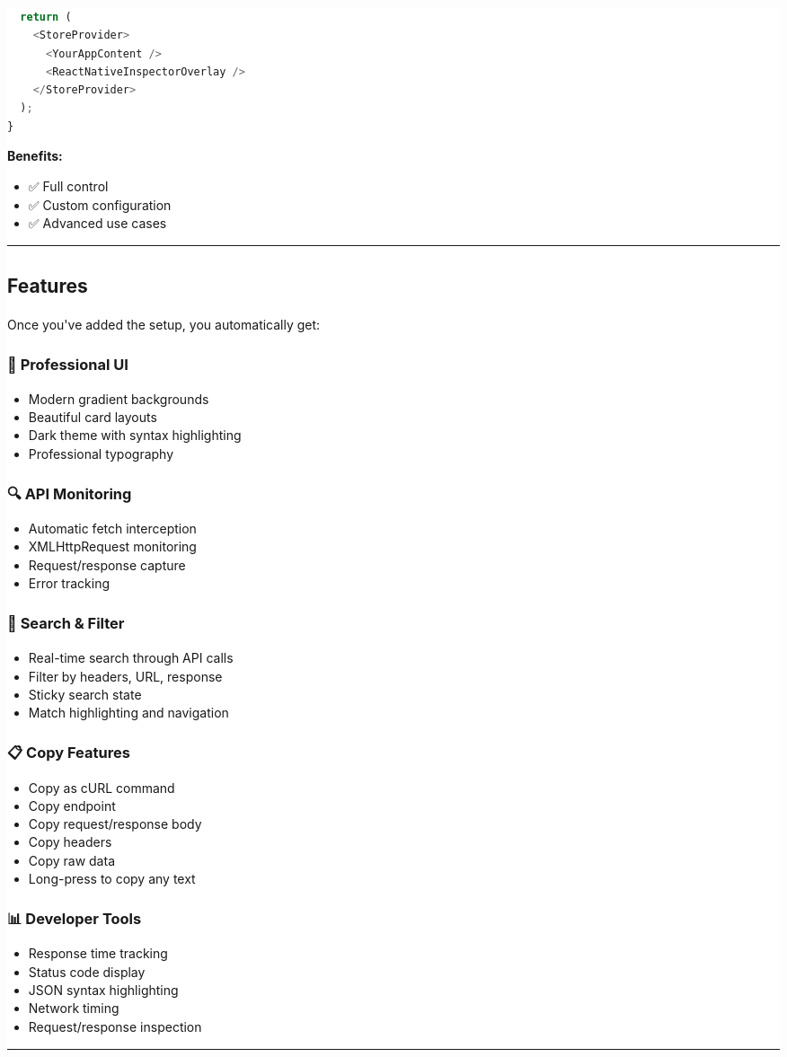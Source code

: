 ```typescript
  return (
    <StoreProvider>
      <YourAppContent />
      <ReactNativeInspectorOverlay />
    </StoreProvider>
  );
}
```

**Benefits:**
- ✅ Full control
- ✅ Custom configuration
- ✅ Advanced use cases

---

## Features

Once you've added the setup, you automatically get:

### 🎨 **Professional UI**
- Modern gradient backgrounds
- Beautiful card layouts
- Dark theme with syntax highlighting
- Professional typography

### 🔍 **API Monitoring**
- Automatic fetch interception
- XMLHttpRequest monitoring
- Request/response capture
- Error tracking

### 🔎 **Search & Filter**
- Real-time search through API calls
- Filter by headers, URL, response
- Sticky search state
- Match highlighting and navigation

### 📋 **Copy Features**
- Copy as cURL command
- Copy endpoint
- Copy request/response body
- Copy headers
- Copy raw data
- Long-press to copy any text

### 📊 **Developer Tools**
- Response time tracking
- Status code display
- JSON syntax highlighting
- Network timing
- Request/response inspection

---